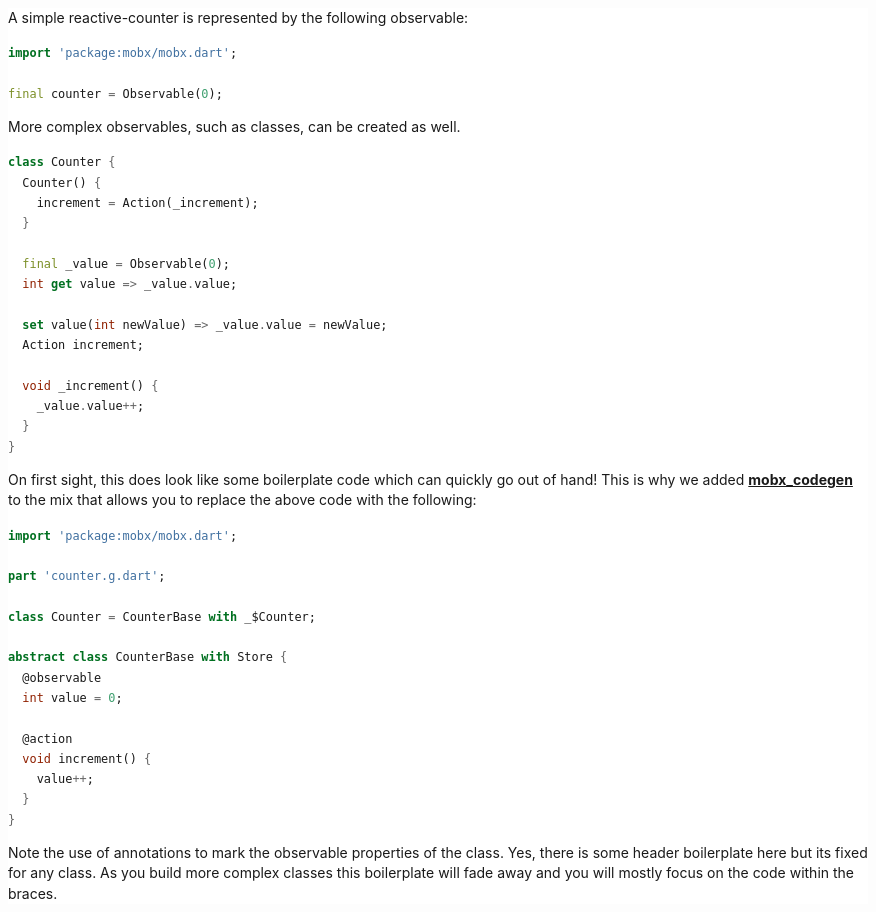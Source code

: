 A simple reactive-counter is represented by the following observable:

```dart
import 'package:mobx/mobx.dart';

final counter = Observable(0);
```

More complex observables, such as classes, can be created as well.

```dart
class Counter {
  Counter() {
    increment = Action(_increment);
  }

  final _value = Observable(0);
  int get value => _value.value;

  set value(int newValue) => _value.value = newValue;
  Action increment;

  void _increment() {
    _value.value++;
  }
}
```

On first sight, this does look like some boilerplate code which can quickly go out of hand!
This is why we added **[mobx_codegen](https://github.com/mobxjs/mobx.dart/tree/master/mobx_codegen)** to the mix that allows you to replace the above code with the following:

```dart
import 'package:mobx/mobx.dart';

part 'counter.g.dart';

class Counter = CounterBase with _$Counter;

abstract class CounterBase with Store {
  @observable
  int value = 0;

  @action
  void increment() {
    value++;
  }
}
```

Note the use of annotations to mark the observable properties of the class. Yes, there is some header boilerplate here
but its fixed for any class. As you build more complex classes this boilerplate
will fade away and you will mostly focus on the code within the braces.
